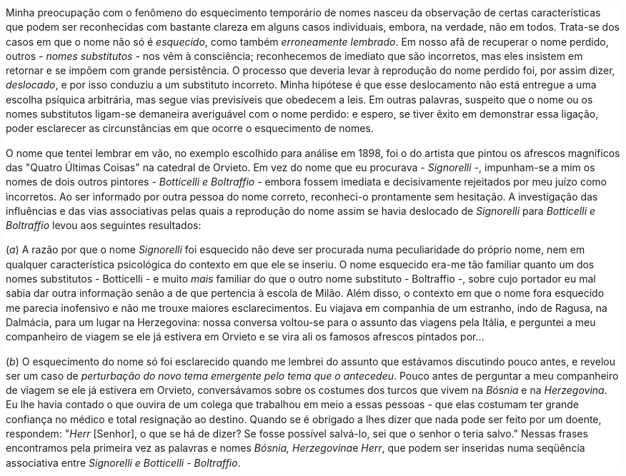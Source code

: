 Minha preocupação com o fenômeno do esquecimento temporário de nomes
nasceu da observação de certas características que podem ser
reconhecidas com bastante clareza em alguns casos individuais, embora,
na verdade, não em todos. Trata-se dos casos em que o nome não só é
*esquecido*, como também *erroneamente lembrado*. Em nosso afã de
recuperar o nome perdido, outros - *nomes substitutos* - nos vêm à
consciência; reconhecemos de imediato que são incorretos, mas eles
insistem em retornar e se impõem com grande persistência. O processo que
deveria levar à reprodução do nome perdido foi, por assim dizer,
*deslocado*, e por isso conduziu a um substituto incorreto. Minha
hipótese é que esse deslocamento não está entregue a uma escolha
psíquica arbitrária, mas segue vias previsíveis que obedecem a leis. Em
outras palavras, suspeito que o nome ou os nomes substitutos ligam-se
demaneira averiguável com o nome perdido: e espero, se tiver êxito em
demonstrar essa ligação, poder esclarecer as circunstâncias em que
ocorre o esquecimento de nomes.

O nome que tentei lembrar em vão, no exemplo escolhido para análise em
1898, foi o do artista que pintou os afrescos magníficos das "Quatro
Últimas Coisas" na catedral de Orvieto. Em vez do nome que eu
procurava - *Signorelli* -, impunham-se a mim os nomes de dois outros
pintores - *Botticelli e Boltraffio* - embora fossem imediata e
decisivamente rejeitados por meu juízo como incorretos. Ao ser informado
por outra pessoa do nome correto, reconheci-o prontamente sem hesitação.
A investigação das influências e das vias associativas pelas quais a
reprodução do nome assim se havia deslocado de *Signorelli* para
*Botticelli e Boltraffio* levou aos seguintes resultados:

(*a*) A razão por que o nome *Signorelli* foi esquecido não deve ser
procurada numa peculiaridade do próprio nome, nem em qualquer
característica psicológica do contexto em que ele se inseriu. O nome
esquecido era-me tão familiar quanto um dos nomes substitutos -
Botticelli - e muito *mais* familiar do que o outro nome substituto -
Boltraffio -, sobre cujo portador eu mal sabia dar outra informação
senão a de que pertencia à escola de Milão. Além disso, o contexto em
que o nome fora esquecido me parecia inofensivo e não me trouxe maiores
esclarecimentos. Eu viajava em companhia de um estranho, indo de Ragusa,
na Dalmácia, para um lugar na Herzegovina: nossa conversa voltou-se para
o assunto das viagens pela Itália, e perguntei a meu companheiro de
viagem se ele já estivera em Orvieto e se vira ali os famosos afrescos
pintados por...

(*b*) O esquecimento do nome só foi esclarecido quando me lembrei do
assunto que estávamos discutindo pouco antes, e revelou ser um caso de
*perturbação do novo tema emergente pelo tema que o antecedeu*. Pouco
antes de perguntar a meu companheiro de viagem se ele já estivera em
Orvieto, conversávamos sobre os costumes dos turcos que vivem na
*Bósnia* e na *Herzegovina*. Eu lhe havia contado o que ouvira de um
colega que trabalhou em meio a essas pessoas - que elas costumam ter
grande confiança no médico e total resignação ao destino. Quando se é
obrigado a lhes dizer que nada pode ser feito por um doente, respondem:
"*Herr* \[Senhor\], o que se há de dizer? Se fosse possível salvá-lo,
sei que o senhor o teria salvo." Nessas frases encontramos pela primeira
vez as palavras e nomes *Bósnia, Herzegovina*e *Herr*, que podem ser
inseridas numa seqüência associativa entre *Signorelli e Botticelli -
Boltraffio*.
